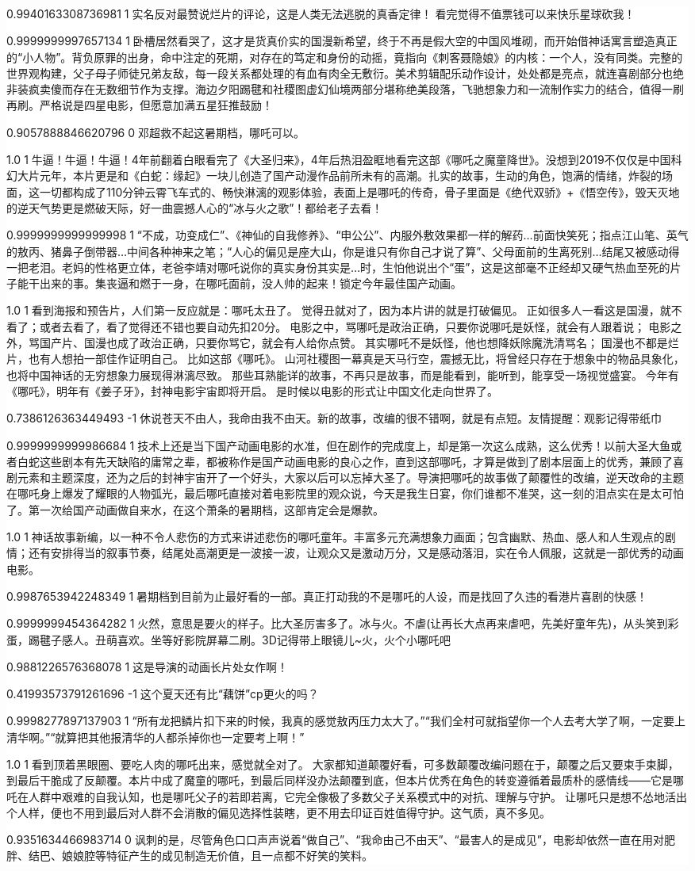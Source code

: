 0.9940163308736981 1 实名反对最赞说烂片的评论，这是人类无法逃脱的真香定律！
看完觉得不值票钱可以来快乐星球砍我！

0.9999999997657134 1 卧槽居然看哭了，这才是货真价实的国漫新希望，终于不再是假大空的中国风堆砌，而开始借神话寓言塑造真正的“小人物”。背负原罪的出身，命中注定的死期，对存在的笃定和身份的动摇，竟指向《刺客聂隐娘》的内核：一个人，没有同类。完整的世界观构建，父子母子师徒兄弟友敌，每一段关系都处理的有血有肉全无敷衍。美术剪辑配乐动作设计，处处都是亮点，就连喜剧部分也绝非装疯卖傻而存在无数细节作为支撑。海边夕阳踢毽和社稷图虚幻仙境两部分堪称绝美段落，飞驰想象力和一流制作实力的结合，值得一刷再刷。严格说是四星电影，但愿意加满五星狂推鼓励！

0.9057888846620796 0 邓超救不起这暑期档，哪吒可以。

1.0 1 牛逼！牛逼！牛逼！4年前翻着白眼看完了《大圣归来》，4年后热泪盈眶地看完这部《哪吒之魔童降世》。没想到2019不仅仅是中国科幻大片元年，本片更是和《白蛇：缘起》一块儿创造了国产动漫作品前所未有的高潮。扎实的故事，生动的角色，饱满的情绪，炸裂的场面，这一切都构成了110分钟云霄飞车式的、畅快淋漓的观影体验，表面上是哪吒的传奇，骨子里面是《绝代双骄》+《悟空传》，毁天灭地的逆天气势更是燃破天际，好一曲震撼人心的“冰与火之歌”！都给老子去看！

0.9999999999999998 1 “不成，功变成仁”、《神仙的自我修养》、“申公公”、内服外敷效果都一样的解药…前面快笑死；指点江山笔、英气的敖丙、猪鼻子倒带器…中间各种神来之笔；“人心的偏见是座大山，你是谁只有你自己才说了算”、父母面前的生离死别…结尾又被感动得一把老泪。老妈的性格更立体，老爸李靖对哪吒说你的真实身份其实是…时，生怕他说出个“蛋”，这是这部毫不正经却又硬气热血至死的片子能干出来的事。集丧逼和燃于一身，在哪吒面前，没人帅的起来！锁定今年最佳国产动画。

1.0 1 看到海报和预告片，人们第一反应就是：哪吒太丑了。
觉得丑就对了，因为本片讲的就是打破偏见。
正如很多人一看这是国漫，就不看了；或者去看了，看了觉得还不错也要自动先扣20分。
电影之中，骂哪吒是政治正确，只要你说哪吒是妖怪，就会有人跟着说；
电影之外，骂国产片、国漫也成了政治正确，只要你骂它，就会有人给你点赞。
其实哪吒不是妖怪，他也想降妖除魔洗清骂名；
国漫也不都是烂片，也有人想拍一部佳作证明自己。
比如这部《哪吒》。
山河社稷图一幕真是天马行空，震撼无比，将曾经只存在于想象中的物品具象化，也将中国神话的无穷想象力展现得淋漓尽致。
那些耳熟能详的故事，不再只是故事，而是能看到，能听到，能享受一场视觉盛宴。
今年有《哪吒》，明年有《姜子牙》，封神电影宇宙即将开启。
是时候以电影的形式让中国文化走向世界了。

0.7386126363449493 -1 休说苍天不由人，我命由我不由天。新的故事，改编的很不错啊，就是有点短。友情提醒：观影记得带纸巾

0.9999999999986684 1 技术上还是当下国产动画电影的水准，但在剧作的完成度上，却是第一次这么成熟，这么优秀！以前大圣大鱼或者白蛇这些剧本有先天缺陷的庸常之辈，都被称作是国产动画电影的良心之作，直到这部哪吒，才算是做到了剧本层面上的优秀，兼顾了喜剧元素和主题深度，还为之后的封神宇宙开了一个好头，大家以后可以忘掉大圣了。导演把哪吒的故事做了颠覆性的改编，逆天改命的主题在哪吒身上爆发了耀眼的人物弧光，最后哪吒直接对着电影院里的观众说，今天是我生日宴，你们谁都不准哭，这一刻的泪点实在是太可怕了。第一次给国产动画做自来水，在这个萧条的暑期档，这部肯定会是爆款。

1.0 1 神话故事新编，以一种不令人悲伤的方式来讲述悲伤的哪吒童年。丰富多元充满想象力画面；包含幽默、热血、感人和人生观点的剧情；还有安排得当的叙事节奏，结尾处高潮更是一波接一波，让观众又是激动万分，又是感动落泪，实在令人佩服，这就是一部优秀的动画电影。

0.9987653942248349 1 暑期档到目前为止最好看的一部。真正打动我的不是哪吒的人设，而是找回了久违的看港片喜剧的快感！

0.9999999454364282 1 火然，意思是要火的样子。比大圣厉害多了。冰与火。不虐(让再长大点再来虐吧，先美好童年先)，从头笑到彩蛋，踢毽子感人。丑萌喜欢。坐等好影院屏幕二刷。3D记得带上眼镜儿~火，火个小哪吒吧

0.9881226576368078 1 这是导演的动画长片处女作啊！

0.41993573791261696 -1 这个夏天还有比“藕饼”cp更火的吗？

0.9998277897137903 1 “所有龙把鳞片扣下来的时候，我真的感觉敖丙压力太大了。”“我们全村可就指望你一个人去考大学了啊，一定要上清华啊。”“就算把其他报清华的人都杀掉你也一定要考上啊！”

1.0 1 看到顶着黑眼圈、要吃人肉的哪吒出来，感觉就全对了。 大家都知道颠覆好看，可多数颠覆改编问题在于，颠覆之后又要束手束脚，到最后干脆成了反颠覆。本片中成了魔童的哪吒，到最后同样没办法颠覆到底，但本片优秀在角色的转变遵循着最质朴的感情线——它是哪吒在人群中艰难的自我认知，也是哪吒父子的若即若离，它完全像极了多数父子关系模式中的对抗、理解与守护。 让哪吒只是想不怂地活出个人样，便也不用到最后对人群不会消散的偏见选择性装瞎，更不用去印证百姓值得守护。这气质，真不多见。

0.9351634466983714 0 讽刺的是，尽管角色口口声声说着“做自己”、“我命由己不由天”、“最害人的是成见”，电影却依然一直在用对肥胖、结巴、娘娘腔等特征产生的成见制造无价值，且一点都不好笑的笑料。
